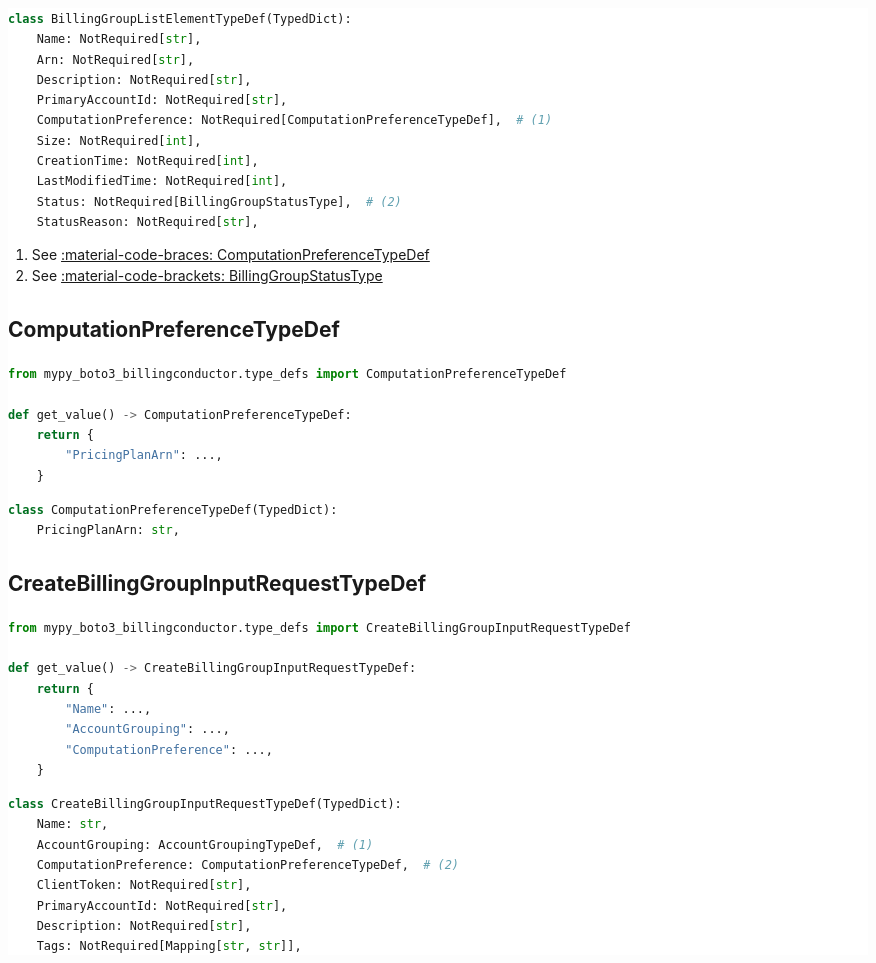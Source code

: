 ```python title="Definition"
class BillingGroupListElementTypeDef(TypedDict):
    Name: NotRequired[str],
    Arn: NotRequired[str],
    Description: NotRequired[str],
    PrimaryAccountId: NotRequired[str],
    ComputationPreference: NotRequired[ComputationPreferenceTypeDef],  # (1)
    Size: NotRequired[int],
    CreationTime: NotRequired[int],
    LastModifiedTime: NotRequired[int],
    Status: NotRequired[BillingGroupStatusType],  # (2)
    StatusReason: NotRequired[str],
```

1. See [:material-code-braces: ComputationPreferenceTypeDef](./type_defs.md#computationpreferencetypedef) 
2. See [:material-code-brackets: BillingGroupStatusType](./literals.md#billinggroupstatustype) 
## ComputationPreferenceTypeDef

```python title="Usage Example"
from mypy_boto3_billingconductor.type_defs import ComputationPreferenceTypeDef

def get_value() -> ComputationPreferenceTypeDef:
    return {
        "PricingPlanArn": ...,
    }
```

```python title="Definition"
class ComputationPreferenceTypeDef(TypedDict):
    PricingPlanArn: str,
```

## CreateBillingGroupInputRequestTypeDef

```python title="Usage Example"
from mypy_boto3_billingconductor.type_defs import CreateBillingGroupInputRequestTypeDef

def get_value() -> CreateBillingGroupInputRequestTypeDef:
    return {
        "Name": ...,
        "AccountGrouping": ...,
        "ComputationPreference": ...,
    }
```

```python title="Definition"
class CreateBillingGroupInputRequestTypeDef(TypedDict):
    Name: str,
    AccountGrouping: AccountGroupingTypeDef,  # (1)
    ComputationPreference: ComputationPreferenceTypeDef,  # (2)
    ClientToken: NotRequired[str],
    PrimaryAccountId: NotRequired[str],
    Description: NotRequired[str],
    Tags: NotRequired[Mapping[str, str]],
```

